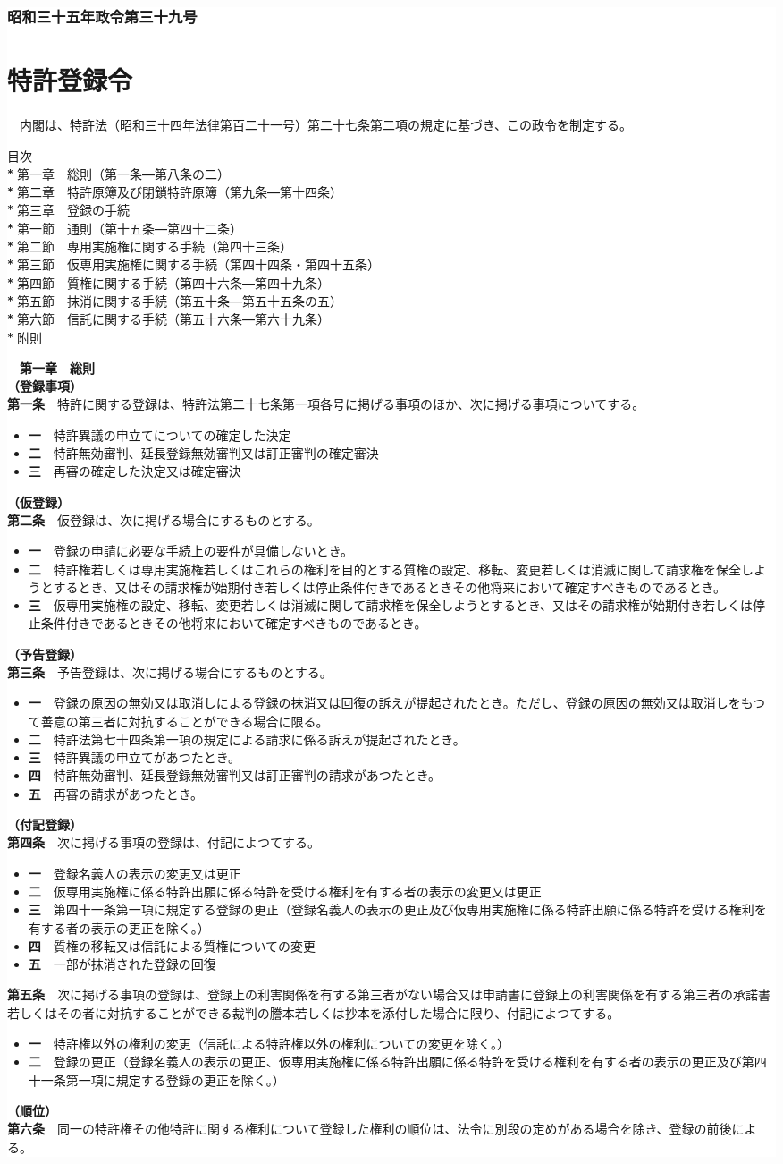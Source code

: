### 昭和三十五年政令第三十九号  
# 特許登録令  
　内閣は、特許法（昭和三十四年法律第百二十一号）第二十七条第二項の規定に基づき、この政令を制定する。  
  
目次  
	* 第一章　総則（第一条―第八条の二）  
	* 第二章　特許原簿及び閉鎖特許原簿（第九条―第十四条）  
	* 第三章　登録の手続  
		* 第一節　通則（第十五条―第四十二条）  
		* 第二節　専用実施権に関する手続（第四十三条）  
		* 第三節　仮専用実施権に関する手続（第四十四条・第四十五条）  
		* 第四節　質権に関する手続（第四十六条―第四十九条）  
		* 第五節　抹消に関する手続（第五十条―第五十五条の五）  
		* 第六節　信託に関する手続（第五十六条―第六十九条）  
	* 附則  
  
&emsp;**第一章　総則**  
**（登録事項）**  
**第一条**　特許に関する登録は、特許法第二十七条第一項各号に掲げる事項のほか、次に掲げる事項についてする。  
* **一**　特許異議の申立てについての確定した決定  
* **二**　特許無効審判、延長登録無効審判又は訂正審判の確定審決  
* **三**　再審の確定した決定又は確定審決  
  
**（仮登録）**  
**第二条**　仮登録は、次に掲げる場合にするものとする。  
* **一**　登録の申請に必要な手続上の要件が具備しないとき。  
* **二**　特許権若しくは専用実施権若しくはこれらの権利を目的とする質権の設定、移転、変更若しくは消滅に関して請求権を保全しようとするとき、又はその請求権が始期付き若しくは停止条件付きであるときその他将来において確定すべきものであるとき。  
* **三**　仮専用実施権の設定、移転、変更若しくは消滅に関して請求権を保全しようとするとき、又はその請求権が始期付き若しくは停止条件付きであるときその他将来において確定すべきものであるとき。  
  
**（予告登録）**  
**第三条**　予告登録は、次に掲げる場合にするものとする。  
* **一**　登録の原因の無効又は取消しによる登録の抹消又は回復の訴えが提起されたとき。ただし、登録の原因の無効又は取消しをもつて善意の第三者に対抗することができる場合に限る。  
* **二**　特許法第七十四条第一項の規定による請求に係る訴えが提起されたとき。  
* **三**　特許異議の申立てがあつたとき。  
* **四**　特許無効審判、延長登録無効審判又は訂正審判の請求があつたとき。  
* **五**　再審の請求があつたとき。  
  
**（付記登録）**  
**第四条**　次に掲げる事項の登録は、付記によつてする。  
* **一**　登録名義人の表示の変更又は更正  
* **二**　仮専用実施権に係る特許出願に係る特許を受ける権利を有する者の表示の変更又は更正  
* **三**　第四十一条第一項に規定する登録の更正（登録名義人の表示の更正及び仮専用実施権に係る特許出願に係る特許を受ける権利を有する者の表示の更正を除く。）  
* **四**　質権の移転又は信託による質権についての変更  
* **五**　一部が抹消された登録の回復  
  
**第五条**　次に掲げる事項の登録は、登録上の利害関係を有する第三者がない場合又は申請書に登録上の利害関係を有する第三者の承諾書若しくはその者に対抗することができる裁判の謄本若しくは抄本を添付した場合に限り、付記によつてする。  
* **一**　特許権以外の権利の変更（信託による特許権以外の権利についての変更を除く。）  
* **二**　登録の更正（登録名義人の表示の更正、仮専用実施権に係る特許出願に係る特許を受ける権利を有する者の表示の更正及び第四十一条第一項に規定する登録の更正を除く。）  
  
**（順位）**  
**第六条**　同一の特許権その他特許に関する権利について登録した権利の順位は、法令に別段の定めがある場合を除き、登録の前後による。  
  